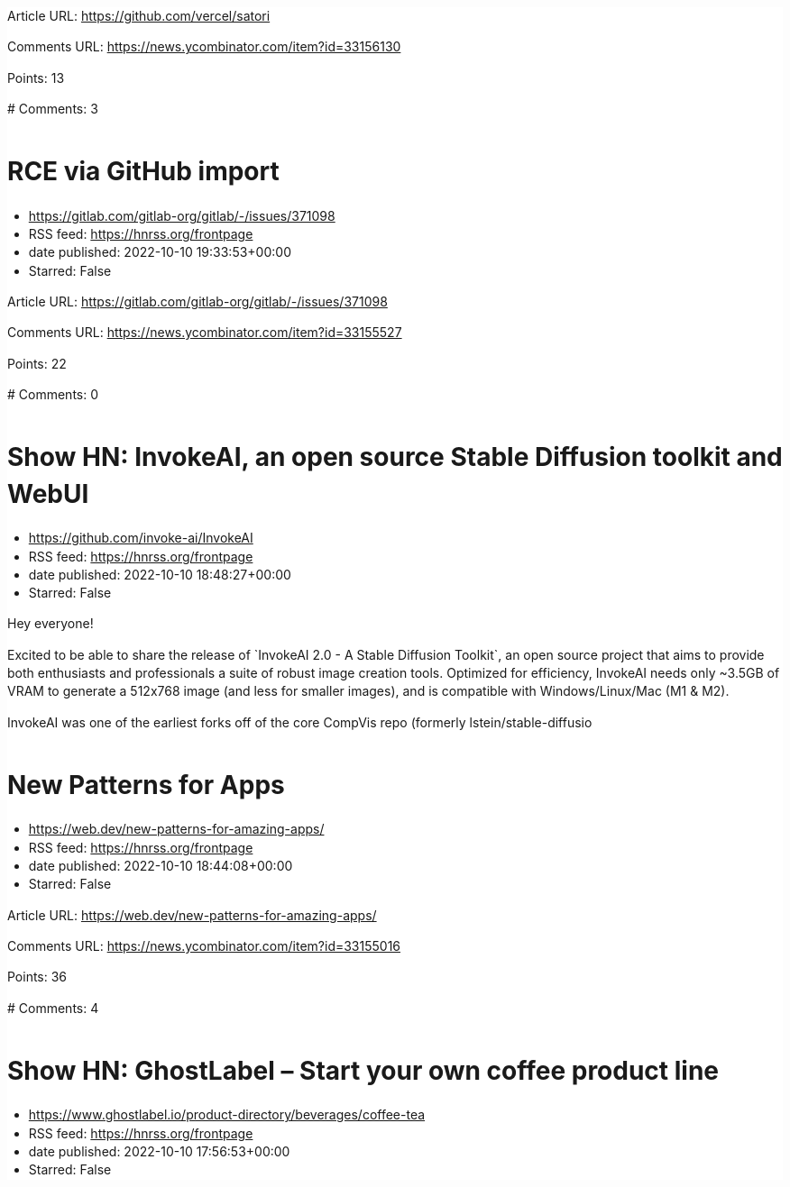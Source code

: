 <p>Article URL: <a href="https://github.com/vercel/satori">https://github.com/vercel/satori</a></p>
<p>Comments URL: <a href="https://news.ycombinator.com/item?id=33156130">https://news.ycombinator.com/item?id=33156130</a></p>
<p>Points: 13</p>
<p># Comments: 3</p>

# RCE via GitHub import
 - https://gitlab.com/gitlab-org/gitlab/-/issues/371098
 - RSS feed: https://hnrss.org/frontpage
 - date published: 2022-10-10 19:33:53+00:00
 - Starred: False

<p>Article URL: <a href="https://gitlab.com/gitlab-org/gitlab/-/issues/371098">https://gitlab.com/gitlab-org/gitlab/-/issues/371098</a></p>
<p>Comments URL: <a href="https://news.ycombinator.com/item?id=33155527">https://news.ycombinator.com/item?id=33155527</a></p>
<p>Points: 22</p>
<p># Comments: 0</p>

# Show HN: InvokeAI, an open source Stable Diffusion toolkit and WebUI
 - https://github.com/invoke-ai/InvokeAI
 - RSS feed: https://hnrss.org/frontpage
 - date published: 2022-10-10 18:48:27+00:00
 - Starred: False

<p>Hey everyone!<p>Excited to be able to share the release of `InvokeAI 2.0 - A Stable Diffusion Toolkit`, an open source project that aims to provide both enthusiasts and professionals a suite of robust image creation tools. Optimized for efficiency, InvokeAI needs only ~3.5GB of VRAM to generate a 512x768 image (and less for smaller images), and is compatible with Windows/Linux/Mac (M1 & M2).<p>InvokeAI was one of the earliest forks off of the core CompVis repo (formerly lstein/stable-diffusio

# New Patterns for Apps
 - https://web.dev/new-patterns-for-amazing-apps/
 - RSS feed: https://hnrss.org/frontpage
 - date published: 2022-10-10 18:44:08+00:00
 - Starred: False

<p>Article URL: <a href="https://web.dev/new-patterns-for-amazing-apps/">https://web.dev/new-patterns-for-amazing-apps/</a></p>
<p>Comments URL: <a href="https://news.ycombinator.com/item?id=33155016">https://news.ycombinator.com/item?id=33155016</a></p>
<p>Points: 36</p>
<p># Comments: 4</p>

# Show HN: GhostLabel – Start your own coffee product line
 - https://www.ghostlabel.io/product-directory/beverages/coffee-tea
 - RSS feed: https://hnrss.org/frontpage
 - date published: 2022-10-10 17:56:53+00:00
 - Starred: False
